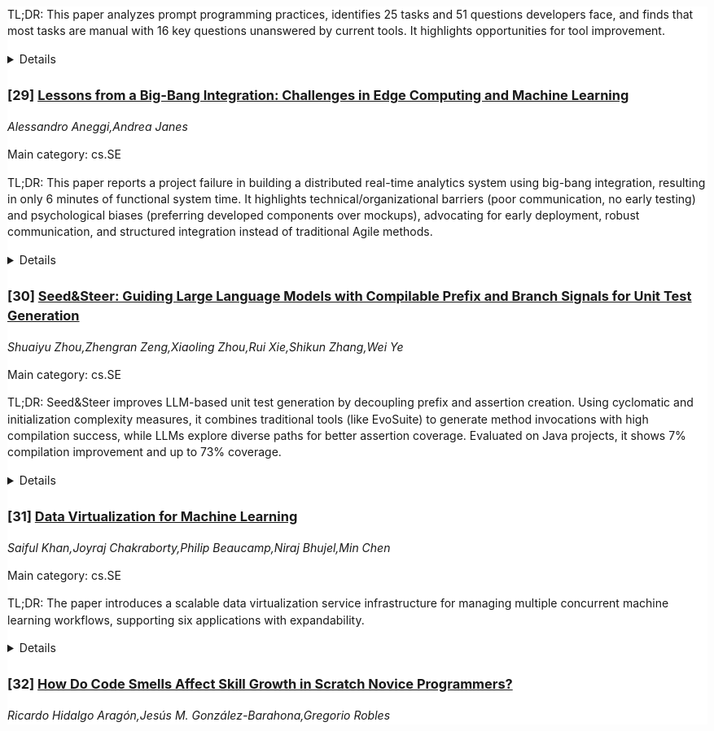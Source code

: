 TL;DR: This paper analyzes prompt programming practices, identifies 25 tasks and 51 questions developers face, and finds that most tasks are manual with 16 key questions unanswered by current tools. It highlights opportunities for tool improvement.


<details><summary>Details</summary></details>


### [29] [Lessons from a Big-Bang Integration: Challenges in Edge Computing and Machine Learning](https://arxiv.org/abs/2507.17270)
*Alessandro Aneggi,Andrea Janes*

Main category: cs.SE

TL;DR: This paper reports a project failure in building a distributed real-time analytics system using big-bang integration, resulting in only 6 minutes of functional system time. It highlights technical/organizational barriers (poor communication, no early testing) and psychological biases (preferring developed components over mockups), advocating for early deployment, robust communication, and structured integration instead of traditional Agile methods.


<details><summary>Details</summary></details>


### [30] [Seed&Steer: Guiding Large Language Models with Compilable Prefix and Branch Signals for Unit Test Generation](https://arxiv.org/abs/2507.17271)
*Shuaiyu Zhou,Zhengran Zeng,Xiaoling Zhou,Rui Xie,Shikun Zhang,Wei Ye*

Main category: cs.SE

TL;DR: Seed&Steer improves LLM-based unit test generation by decoupling prefix and assertion creation. Using cyclomatic and initialization complexity measures, it combines traditional tools (like EvoSuite) to generate method invocations with high compilation success, while LLMs explore diverse paths for better assertion coverage. Evaluated on Java projects, it shows 7% compilation improvement and up to 73% coverage.


<details><summary>Details</summary></details>


### [31] [Data Virtualization for Machine Learning](https://arxiv.org/abs/2507.17293)
*Saiful Khan,Joyraj Chakraborty,Philip Beaucamp,Niraj Bhujel,Min Chen*

Main category: cs.SE

TL;DR: The paper introduces a scalable data virtualization service infrastructure for managing multiple concurrent machine learning workflows, supporting six applications with expandability.


<details><summary>Details</summary></details>


### [32] [How Do Code Smells Affect Skill Growth in Scratch Novice Programmers?](https://arxiv.org/abs/2507.17314)
*Ricardo Hidalgo Aragón,Jesús M. González-Barahona,Gregorio Robles*
